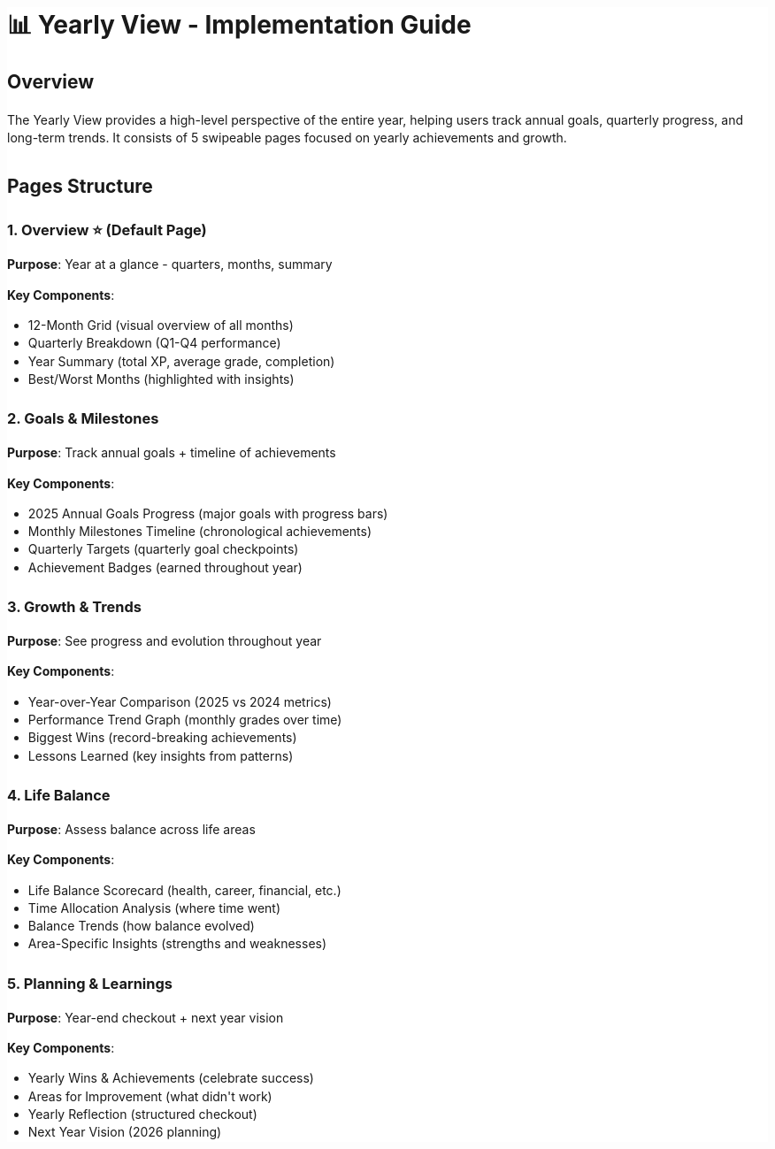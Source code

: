 # 📊 Yearly View - Implementation Guide

## Overview

The Yearly View provides a high-level perspective of the entire year, helping users track annual goals, quarterly progress, and long-term trends. It consists of 5 swipeable pages focused on yearly achievements and growth.

## Pages Structure

### 1. Overview ⭐ (Default Page)
**Purpose**: Year at a glance - quarters, months, summary

**Key Components**:
- 12-Month Grid (visual overview of all months)
- Quarterly Breakdown (Q1-Q4 performance)
- Year Summary (total XP, average grade, completion)
- Best/Worst Months (highlighted with insights)

### 2. Goals & Milestones
**Purpose**: Track annual goals + timeline of achievements

**Key Components**:
- 2025 Annual Goals Progress (major goals with progress bars)
- Monthly Milestones Timeline (chronological achievements)
- Quarterly Targets (quarterly goal checkpoints)
- Achievement Badges (earned throughout year)

### 3. Growth & Trends
**Purpose**: See progress and evolution throughout year

**Key Components**:
- Year-over-Year Comparison (2025 vs 2024 metrics)
- Performance Trend Graph (monthly grades over time)
- Biggest Wins (record-breaking achievements)
- Lessons Learned (key insights from patterns)

### 4. Life Balance
**Purpose**: Assess balance across life areas

**Key Components**:
- Life Balance Scorecard (health, career, financial, etc.)
- Time Allocation Analysis (where time went)
- Balance Trends (how balance evolved)
- Area-Specific Insights (strengths and weaknesses)

### 5. Planning & Learnings
**Purpose**: Year-end checkout + next year vision

**Key Components**:
- Yearly Wins & Achievements (celebrate success)
- Areas for Improvement (what didn't work)
- Yearly Reflection (structured checkout)
- Next Year Vision (2026 planning)
